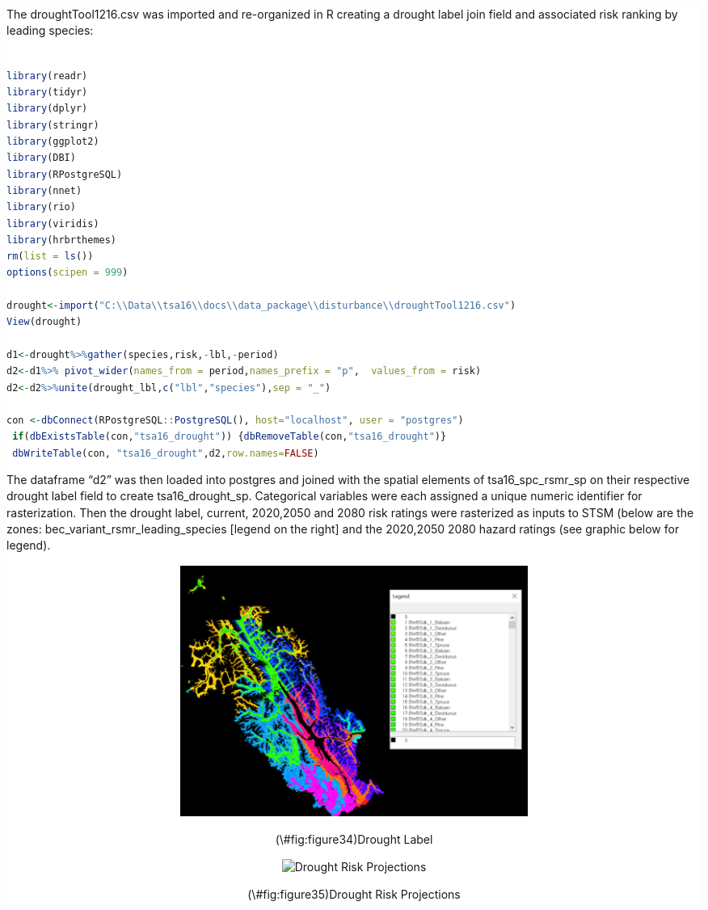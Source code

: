 The droughtTool1216.csv was imported and re-organized in R creating a drought label join field and associated risk ranking by leading species:


```r

library(readr)
library(tidyr)
library(dplyr)
library(stringr)
library(ggplot2)
library(DBI)
library(RPostgreSQL)
library(nnet)
library(rio)
library(viridis)
library(hrbrthemes)
rm(list = ls())
options(scipen = 999)

drought<-import("C:\\Data\\tsa16\\docs\\data_package\\disturbance\\droughtTool1216.csv")
View(drought)
 
d1<-drought%>%gather(species,risk,-lbl,-period)
d2<-d1%>% pivot_wider(names_from = period,names_prefix = "p",  values_from = risk)
d2<-d2%>%unite(drought_lbl,c("lbl","species"),sep = "_")

con <-dbConnect(RPostgreSQL::PostgreSQL(), host="localhost", user = "postgres")
 if(dbExistsTable(con,"tsa16_drought")) {dbRemoveTable(con,"tsa16_drought")}
 dbWriteTable(con, "tsa16_drought",d2,row.names=FALSE)

```
The dataframe “d2” was then loaded into postgres and joined with the spatial elements of tsa16_spc_rsmr_sp on their respective drought label field to create tsa16_drought_sp. Categorical variables were each assigned a unique numeric identifier for rasterization. Then the drought label, current, 2020,2050 and 2080 risk ratings were rasterized as inputs to STSM (below are the zones: bec_variant_rsmr_leading_species [legend on the right] and the 2020,2050 2080 hazard ratings (see graphic below for legend).


<div class="figure" style="text-align: center">
<img src="images2/drought_lbl.bmp" alt="Drought Label" width="50%" />
<p class="caption">(\#fig:figure34)Drought Label</p>
</div>
<div class="figure" style="text-align: center">
<img src="images2/drought_risk.png" alt="Drought Risk Projections" width="80%" />
<p class="caption">(\#fig:figure35)Drought Risk Projections</p>
</div>